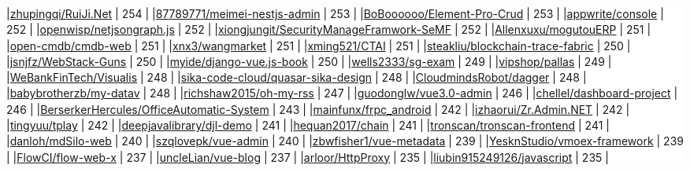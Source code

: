 |[zhupingqi/RuiJi.Net](https://github.com/zhupingqi/RuiJi.Net) | 254 |
|[87789771/meimei-nestjs-admin](https://github.com/87789771/meimei-nestjs-admin) | 253 |
|[BoBoooooo/Element-Pro-Crud](https://github.com/BoBoooooo/Element-Pro-Crud) | 253 |
|[appwrite/console](https://github.com/appwrite/console) | 252 |
|[openwisp/netjsongraph.js](https://github.com/openwisp/netjsongraph.js) | 252 |
|[xiongjungit/SecurityManageFramwork-SeMF](https://github.com/xiongjungit/SecurityManageFramwork-SeMF) | 252 |
|[Allenxuxu/mogutouERP](https://github.com/Allenxuxu/mogutouERP) | 251 |
|[open-cmdb/cmdb-web](https://github.com/open-cmdb/cmdb-web) | 251 |
|[xnx3/wangmarket](https://github.com/xnx3/wangmarket) | 251 |
|[xming521/CTAI](https://github.com/xming521/CTAI) | 251 |
|[steakliu/blockchain-trace-fabric](https://github.com/steakliu/blockchain-trace-fabric) | 250 |
|[jsnjfz/WebStack-Guns](https://github.com/jsnjfz/WebStack-Guns) | 250 |
|[myide/django-vue.js-book](https://github.com/myide/django-vue.js-book) | 250 |
|[wells2333/sg-exam](https://github.com/wells2333/sg-exam) | 249 |
|[vipshop/pallas](https://github.com/vipshop/pallas) | 249 |
|[WeBankFinTech/Visualis](https://github.com/WeBankFinTech/Visualis) | 248 |
|[sika-code-cloud/quasar-sika-design](https://github.com/sika-code-cloud/quasar-sika-design) | 248 |
|[CloudmindsRobot/dagger](https://github.com/CloudmindsRobot/dagger) | 248 |
|[babybrotherzb/my-datav](https://github.com/babybrotherzb/my-datav) | 248 |
|[richshaw2015/oh-my-rss](https://github.com/richshaw2015/oh-my-rss) | 247 |
|[guodonglw/vue3.0-admin](https://github.com/guodonglw/vue3.0-admin) | 246 |
|[chellel/dashboard-project](https://github.com/chellel/dashboard-project) | 246 |
|[BerserkerHercules/OfficeAutomatic-System](https://github.com/BerserkerHercules/OfficeAutomatic-System) | 243 |
|[mainfunx/frpc_android](https://github.com/mainfunx/frpc_android) | 242 |
|[izhaorui/Zr.Admin.NET](https://github.com/izhaorui/Zr.Admin.NET) | 242 |
|[tingyuu/tplay](https://github.com/tingyuu/tplay) | 242 |
|[deepjavalibrary/djl-demo](https://github.com/deepjavalibrary/djl-demo) | 241 |
|[hequan2017/chain](https://github.com/hequan2017/chain) | 241 |
|[tronscan/tronscan-frontend](https://github.com/tronscan/tronscan-frontend) | 241 |
|[danloh/mdSilo-web](https://github.com/danloh/mdSilo-web) | 240 |
|[szqlovepk/vue-admin](https://github.com/szqlovepk/vue-admin) | 240 |
|[zbwfisher1/vue-metadata](https://github.com/zbwfisher1/vue-metadata) | 239 |
|[YesknStudio/vmoex-framework](https://github.com/YesknStudio/vmoex-framework) | 239 |
|[FlowCI/flow-web-x](https://github.com/FlowCI/flow-web-x) | 237 |
|[uncleLian/vue-blog](https://github.com/uncleLian/vue-blog) | 237 |
|[arloor/HttpProxy](https://github.com/arloor/HttpProxy) | 235 |
|[liubin915249126/javascript](https://github.com/liubin915249126/javascript) | 235 |